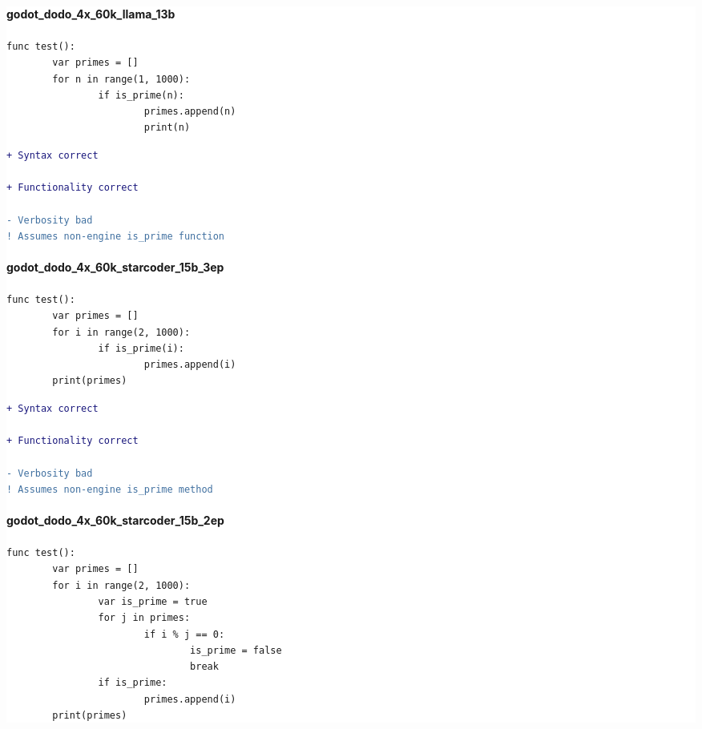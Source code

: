 #### godot_dodo_4x_60k_llama_13b

```gdscript
func test():
        var primes = []
        for n in range(1, 1000):
                if is_prime(n):
                        primes.append(n)
                        print(n)
```

```diff
+ Syntax correct

+ Functionality correct

- Verbosity bad
! Assumes non-engine is_prime function
```

#### godot_dodo_4x_60k_starcoder_15b_3ep

```gdscript
func test():
        var primes = []
        for i in range(2, 1000):
                if is_prime(i):
                        primes.append(i)
        print(primes)
```

```diff
+ Syntax correct

+ Functionality correct

- Verbosity bad
! Assumes non-engine is_prime method
```

#### godot_dodo_4x_60k_starcoder_15b_2ep

```gdscript
func test():
        var primes = []
        for i in range(2, 1000):
                var is_prime = true
                for j in primes:
                        if i % j == 0:
                                is_prime = false
                                break
                if is_prime:
                        primes.append(i)
        print(primes)
```
